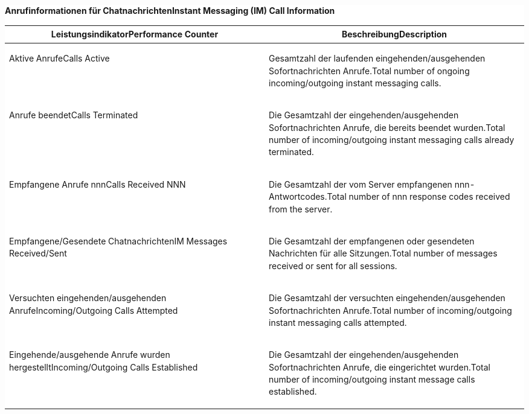 
<span data-ttu-id="a9b5c-191">**Anrufinformationen für Chatnachrichten**</span><span class="sxs-lookup"><span data-stu-id="a9b5c-191">**Instant Messaging (IM) Call Information**</span></span>


<table>
<colgroup>
<col style="width: 50%" />
<col style="width: 50%" />
</colgroup>
<thead>
<tr class="header">
<th><span data-ttu-id="a9b5c-192"><strong>Leistungsindikator</strong></span><span class="sxs-lookup"><span data-stu-id="a9b5c-192"><strong>Performance Counter</strong></span></span></th>
<th><span data-ttu-id="a9b5c-193"><strong>Beschreibung</strong></span><span class="sxs-lookup"><span data-stu-id="a9b5c-193"><strong>Description</strong></span></span></th>
</tr>
</thead>
<tbody>
<tr class="odd">
<td><p><span data-ttu-id="a9b5c-194">Aktive Anrufe</span><span class="sxs-lookup"><span data-stu-id="a9b5c-194">Calls Active</span></span></p></td>
<td><p><span data-ttu-id="a9b5c-195">Gesamtzahl der laufenden eingehenden/ausgehenden Sofortnachrichten Anrufe.</span><span class="sxs-lookup"><span data-stu-id="a9b5c-195">Total number of ongoing incoming/outgoing instant messaging calls.</span></span></p></td>
</tr>
<tr class="even">
<td><p><span data-ttu-id="a9b5c-196">Anrufe beendet</span><span class="sxs-lookup"><span data-stu-id="a9b5c-196">Calls Terminated</span></span></p></td>
<td><p><span data-ttu-id="a9b5c-197">Die Gesamtzahl der eingehenden/ausgehenden Sofortnachrichten Anrufe, die bereits beendet wurden.</span><span class="sxs-lookup"><span data-stu-id="a9b5c-197">Total number of incoming/outgoing instant messaging calls already terminated.</span></span></p></td>
</tr>
<tr class="odd">
<td><p><span data-ttu-id="a9b5c-198">Empfangene Anrufe nnn</span><span class="sxs-lookup"><span data-stu-id="a9b5c-198">Calls Received NNN</span></span></p></td>
<td><p><span data-ttu-id="a9b5c-199">Die Gesamtzahl der vom Server empfangenen nnn-Antwortcodes.</span><span class="sxs-lookup"><span data-stu-id="a9b5c-199">Total number of nnn response codes received from the server.</span></span></p></td>
</tr>
<tr class="even">
<td><p><span data-ttu-id="a9b5c-200">Empfangene/Gesendete Chatnachrichten</span><span class="sxs-lookup"><span data-stu-id="a9b5c-200">IM Messages Received/Sent</span></span></p></td>
<td><p><span data-ttu-id="a9b5c-201">Die Gesamtzahl der empfangenen oder gesendeten Nachrichten für alle Sitzungen.</span><span class="sxs-lookup"><span data-stu-id="a9b5c-201">Total number of messages received or sent for all sessions.</span></span></p></td>
</tr>
<tr class="odd">
<td><p><span data-ttu-id="a9b5c-202">Versuchten eingehenden/ausgehenden Anrufe</span><span class="sxs-lookup"><span data-stu-id="a9b5c-202">Incoming/Outgoing Calls Attempted</span></span></p></td>
<td><p><span data-ttu-id="a9b5c-203">Die Gesamtzahl der versuchten eingehenden/ausgehenden Sofortnachrichten Anrufe.</span><span class="sxs-lookup"><span data-stu-id="a9b5c-203">Total number of incoming/outgoing instant messaging calls attempted.</span></span></p></td>
</tr>
<tr class="even">
<td><p><span data-ttu-id="a9b5c-204">Eingehende/ausgehende Anrufe wurden hergestellt</span><span class="sxs-lookup"><span data-stu-id="a9b5c-204">Incoming/Outgoing Calls Established</span></span></p></td>
<td><p><span data-ttu-id="a9b5c-205">Die Gesamtzahl der eingehenden/ausgehenden Sofortnachrichten Anrufe, die eingerichtet wurden.</span><span class="sxs-lookup"><span data-stu-id="a9b5c-205">Total number of incoming/outgoing instant message calls established.</span></span></p></td>
</tr>
</tbody>
</table>
